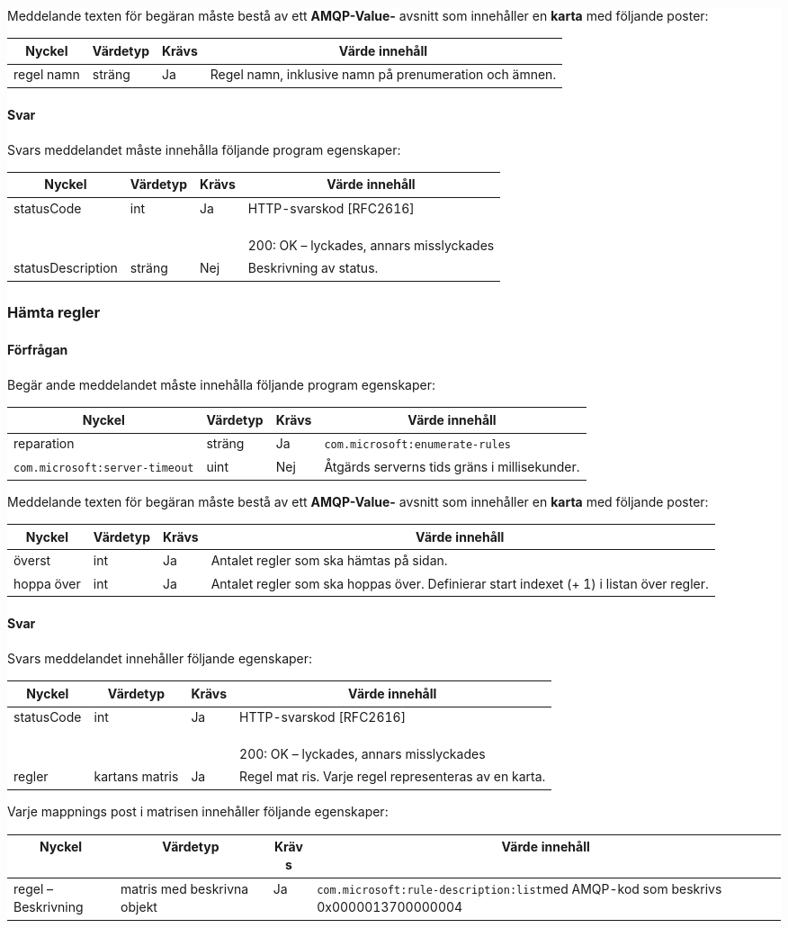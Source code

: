 Meddelande texten för begäran måste bestå av ett **AMQP-Value-** avsnitt som innehåller en **karta** med följande poster:  
  
|Nyckel|Värdetyp|Krävs|Värde innehåll|  
|---------|----------------|--------------|--------------------|  
|regel namn|sträng|Ja|Regel namn, inklusive namn på prenumeration och ämnen.|  
  
#### <a name="response"></a>Svar  

Svars meddelandet måste innehålla följande program egenskaper:  
  
|Nyckel|Värdetyp|Krävs|Värde innehåll|  
|---------|----------------|--------------|--------------------|  
|statusCode|int|Ja|HTTP-svarskod [RFC2616]<br /><br /> 200: OK – lyckades, annars misslyckades|  
|statusDescription|sträng|Nej|Beskrivning av status.|  
  
### <a name="get-rules"></a>Hämta regler

#### <a name="request"></a>Förfrågan

Begär ande meddelandet måste innehålla följande program egenskaper:

|Nyckel|Värdetyp|Krävs|Värde innehåll|  
|---------|----------------|--------------|--------------------|  
|reparation|sträng|Ja|`com.microsoft:enumerate-rules`|  
|`com.microsoft:server-timeout`|uint|Nej|Åtgärds serverns tids gräns i millisekunder.|  

Meddelande texten för begäran måste bestå av ett **AMQP-Value-** avsnitt som innehåller en **karta** med följande poster:  
  
|Nyckel|Värdetyp|Krävs|Värde innehåll|  
|---------|----------------|--------------|--------------------|  
|överst|int|Ja|Antalet regler som ska hämtas på sidan.|  
|hoppa över|int|Ja|Antalet regler som ska hoppas över. Definierar start indexet (+ 1) i listan över regler. | 

#### <a name="response"></a>Svar

Svars meddelandet innehåller följande egenskaper:

|Nyckel|Värdetyp|Krävs|Värde innehåll|  
|---------|----------------|--------------|--------------------|  
|statusCode|int|Ja|HTTP-svarskod [RFC2616]<br /><br /> 200: OK – lyckades, annars misslyckades|  
|regler| kartans matris|Ja|Regel mat ris. Varje regel representeras av en karta.|

Varje mappnings post i matrisen innehåller följande egenskaper:

|Nyckel|Värdetyp|Krävs|Värde innehåll|  
|---------|----------------|--------------|--------------------|  
|regel – Beskrivning|matris med beskrivna objekt|Ja|`com.microsoft:rule-description:list`med AMQP-kod som beskrivs 0x0000013700000004| 


[Översikt över Service Bus AMQP]: service-bus-amqp-overview.md
[AMQP 1.0-protokollguide]: service-bus-amqp-protocol-guide.md
[AMQP i Service Bus för Windows Server]: https://docs.microsoft.com/previous-versions/service-bus-archive/dn282144(v=azure.100)